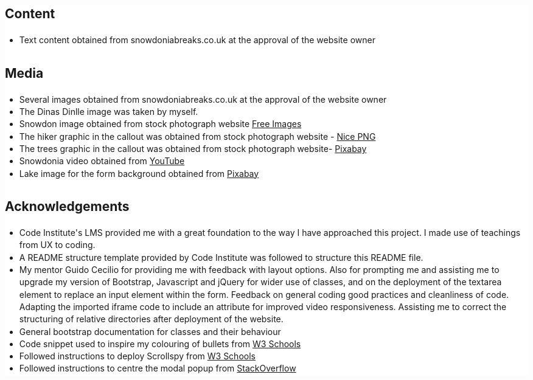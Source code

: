 ## Content

* Text content obtained from snowdoniabreaks.co.uk at the approval of the website owner

## Media

* Several images obtained from snowdoniabreaks.co.uk at the approval of the website owner
* The Dinas Dinlle image was taken by myself.
* Snowdon image obtained from stock photograph website [Free Images](https://www.freeimages.com/photo/snowdon-yr-wyddfa-1377605)
* The hiker graphic in the callout was obtained from stock photograph website - [Nice PNG](https://www.nicepng.com/maxp/u2q8o0w7q8w7w7r5/) 
* The trees graphic in the callout was obtained from stock photograph website- [Pixabay](https://pixabay.com/vectors/palm-trees-beach-silhouette-5733403/) 
* Snowdonia video obtained from [YouTube](https://www.youtube.com/watch?v=4yf-axuPuLo) 
* Lake image for the form background obtained from [Pixabay](https://pixabay.com/photos/lake-reflection-mountains-panorama-1616160/)

## Acknowledgements 

* Code Institute's LMS provided me with a great foundation to the way I have approached this project. I made use of teachings from UX to coding.
* A README structure template provided by Code Institute was followed to structure this README file. 
* My mentor Guido Cecilio for providing me with feedback with layout options.  Also for prompting me and assisting me to upgrade my version of Bootstrap, Javascript and jQuery for wider use of classes, and on the deployment of the textarea element to replace an input element within the form.  Feedback on general coding good practices and cleanliness of code.  Adapting the imported iframe code to include an attribute for improved video responsiveness. Assisting me to correct the structuring of relative directories after deployment of the website.
* General bootstrap documentation for classes and their behaviour
* Code snippet used to inspire my colouring of bullets from [W3 Schools](https://www.w3schools.com/howto/howto_css_bullet_color.asp)
* Followed instructions to deploy Scrollspy from [W3 Schools](https://www.w3schools.com/bootstrap/bootstrap_scrollspy.asp) 
* Followed instructions to centre the modal popup from [StackOverflow](https://stackoverflow.com/questions/39627549/how-to-center-modal-to-the-center-of-screen )